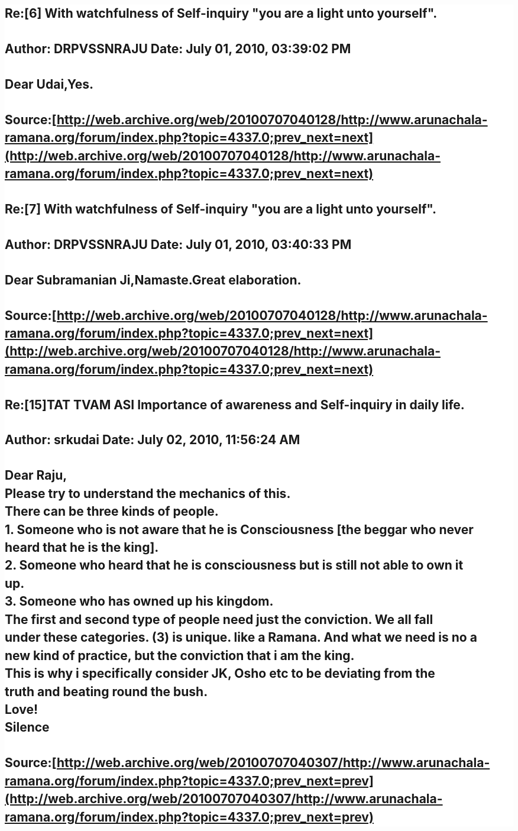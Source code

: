 ## Re:[6] With watchfulness of Self-inquiry "you are a light unto yourself".  
Author: DRPVSSNRAJU         Date: July 01, 2010, 03:39:02 PM  
---  
Dear Udai,Yes.
 ---  
Source:[http://web.archive.org/web/20100707040128/http://www.arunachala-ramana.org/forum/index.php?topic=4337.0;prev_next=next](http://web.archive.org/web/20100707040128/http://www.arunachala-ramana.org/forum/index.php?topic=4337.0;prev_next=next)   
---  

## Re:[7] With watchfulness of Self-inquiry "you are a light unto yourself".  
Author: DRPVSSNRAJU         Date: July 01, 2010, 03:40:33 PM  
---  
Dear Subramanian Ji,Namaste.Great elaboration.
 ---  
Source:[http://web.archive.org/web/20100707040128/http://www.arunachala-ramana.org/forum/index.php?topic=4337.0;prev_next=next](http://web.archive.org/web/20100707040128/http://www.arunachala-ramana.org/forum/index.php?topic=4337.0;prev_next=next)   
---  

## Re:[15]TAT TVAM ASI  Importance of awareness and Self-inquiry in daily life.  
Author: srkudai             Date: July 02, 2010, 11:56:24 AM  
---  
Dear Raju,   
 Please try to understand the mechanics of this.   
There can be three kinds of people.   
1\. Someone who is not aware that he is Consciousness [the beggar who never  
heard that he is the king].   
2\. Someone who heard that he is consciousness but is still not able to own it  
up.   
3\. Someone who has owned up his kingdom.   
The first and second type of people need just the conviction. We all fall  
under these categories. (3) is unique. like a Ramana. And what we need is no a  
new kind of practice, but the conviction that i am the king.   
This is why i specifically consider JK, Osho etc to be deviating from the  
truth and beating round the bush.   
Love!   
Silence
 ---  
Source:[http://web.archive.org/web/20100707040307/http://www.arunachala-ramana.org/forum/index.php?topic=4337.0;prev_next=prev](http://web.archive.org/web/20100707040307/http://www.arunachala-ramana.org/forum/index.php?topic=4337.0;prev_next=prev)   
---  

